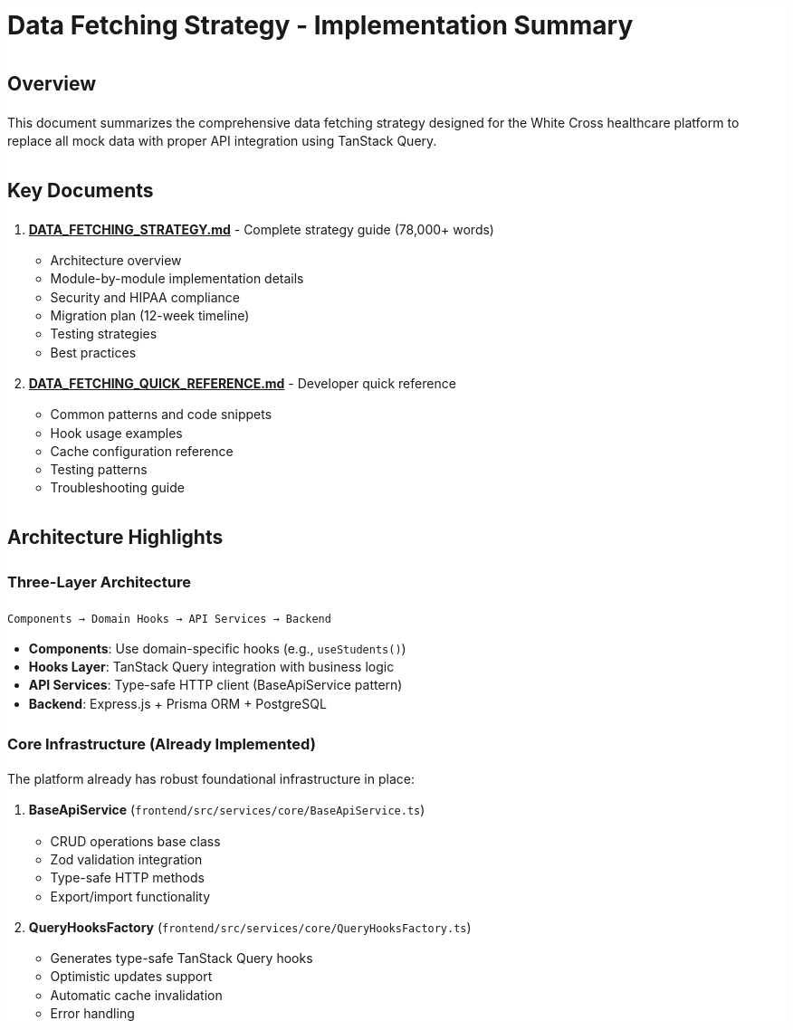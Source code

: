 # Data Fetching Strategy - Implementation Summary

## Overview

This document summarizes the comprehensive data fetching strategy designed for the White Cross healthcare platform to replace all mock data with proper API integration using TanStack Query.

## Key Documents

1. **[DATA_FETCHING_STRATEGY.md](./DATA_FETCHING_STRATEGY.md)** - Complete strategy guide (78,000+ words)
   - Architecture overview
   - Module-by-module implementation details
   - Security and HIPAA compliance
   - Migration plan (12-week timeline)
   - Testing strategies
   - Best practices

2. **[DATA_FETCHING_QUICK_REFERENCE.md](./DATA_FETCHING_QUICK_REFERENCE.md)** - Developer quick reference
   - Common patterns and code snippets
   - Hook usage examples
   - Cache configuration reference
   - Testing patterns
   - Troubleshooting guide

## Architecture Highlights

### Three-Layer Architecture

```
Components → Domain Hooks → API Services → Backend
```

- **Components**: Use domain-specific hooks (e.g., `useStudents()`)
- **Hooks Layer**: TanStack Query integration with business logic
- **API Services**: Type-safe HTTP client (BaseApiService pattern)
- **Backend**: Express.js + Prisma ORM + PostgreSQL

### Core Infrastructure (Already Implemented)

The platform already has robust foundational infrastructure in place:

1. **BaseApiService** (`frontend/src/services/core/BaseApiService.ts`)
   - CRUD operations base class
   - Zod validation integration
   - Type-safe HTTP methods
   - Export/import functionality

2. **QueryHooksFactory** (`frontend/src/services/core/QueryHooksFactory.ts`)
   - Generates type-safe TanStack Query hooks
   - Optimistic updates support
   - Automatic cache invalidation
   - Error handling
